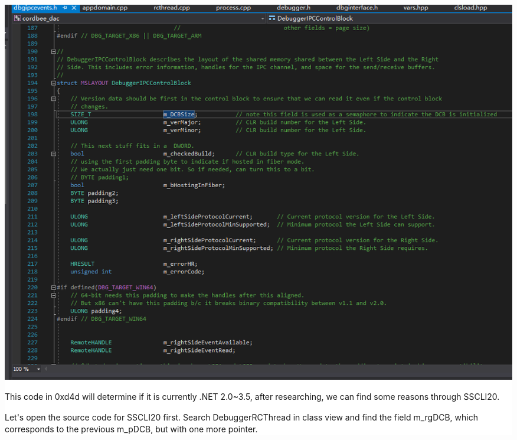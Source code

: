 ![11](./11.png)

This code in 0xd4d will determine if it is currently .NET 2.0~3.5, after researching, we can find some reasons through SSCLI20.

Let's open the source code for SSCLI20 first. Search DebuggerRCThread in class view and find the field m\_rgDCB, which corresponds to the previous m\_pDCB, but with one more pointer.
